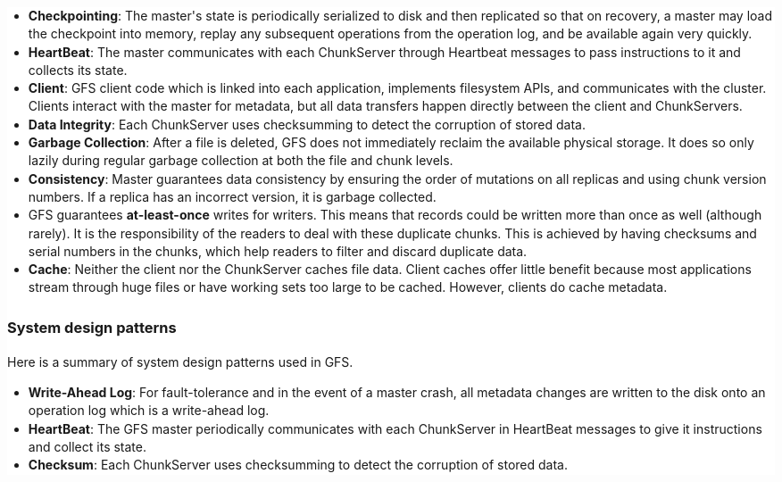 - **Checkpointing**: The master's state is periodically serialized to disk and then replicated so that on recovery, a master may load the checkpoint into memory, replay any subsequent operations from the operation log, and be available again very quickly.
- **HeartBeat**: The master communicates with each ChunkServer through
Heartbeat messages to pass instructions to it and collects its state.
- **Client**: GFS client code which is linked into each application, implements filesystem APIs, and communicates with the cluster. Clients interact with the master for metadata, but all data transfers happen directly between the client and ChunkServers.
- **Data Integrity**: Each ChunkServer uses checksumming to detect the corruption of stored data.
- **Garbage Collection**: After a file is deleted, GFS does not immediately reclaim the available physical storage. It does so only lazily during regular garbage collection at both the file and chunk levels.
- **Consistency**: Master guarantees data consistency by ensuring the order of mutations on all replicas and using chunk version numbers. If a replica has an incorrect version, it is garbage collected.
- GFS guarantees **at-least-once** writes for writers. This means that records could be written more than once as well (although rarely). It is the responsibility of the readers to deal with these duplicate chunks.
This is achieved by having checksums and serial numbers in the chunks, which help readers to filter and discard duplicate data.
- **Cache**: Neither the client nor the ChunkServer caches file data. Client caches offer little benefit because most applications stream through huge files or have working sets too large to be cached. However, clients do cache metadata.

### System design patterns

Here is a summary of system design patterns used in GFS.
- **Write-Ahead Log**: For fault-tolerance and in the event of a master crash, all metadata changes are written to the disk onto an operation log which is a write-ahead log.
- **HeartBeat**: The GFS master periodically communicates with each
ChunkServer in HeartBeat messages to give it instructions and collect its state.
- **Checksum**: Each ChunkServer uses checksumming to detect the corruption of stored data.

